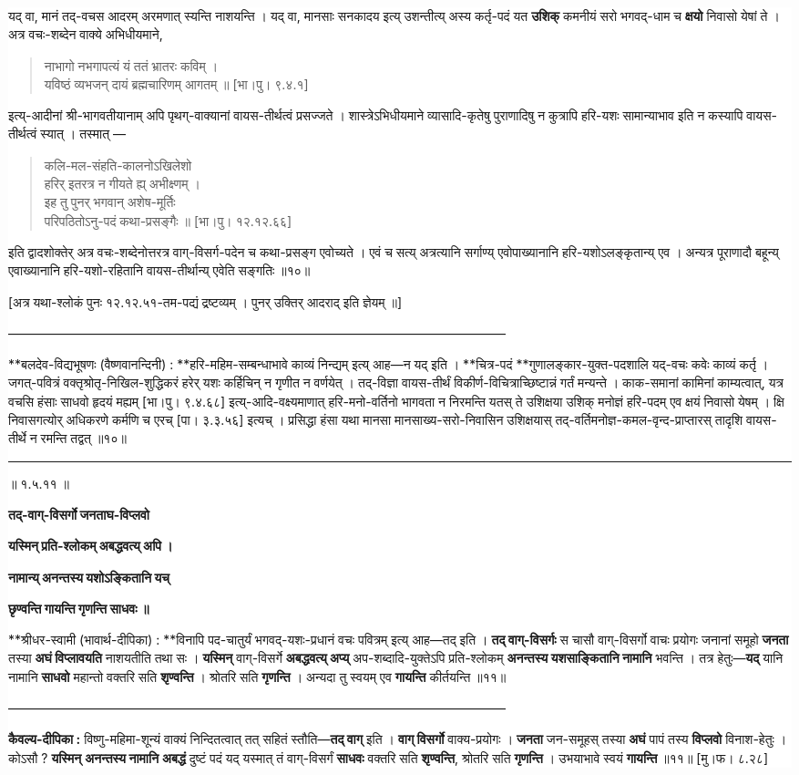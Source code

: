 यद् वा, मानं तद्-वचस आदरम् अरमणात् स्यन्ति नाशयन्ति । यद् वा, मानसाः सनकादय इत्य् उशन्तीत्य् अस्य कर्तृ-पदं यत **उशिक्** कमनीयं सरो भगवद्-धाम च **क्षयो** निवासो येषां ते । अत्र वचः-शब्देन वाक्ये अभिधीयमाने, 


> नाभागो नभगापत्यं यं ततं भ्रातरः कविम् ।  
> यविष्ठं व्यभजन् दायं ब्रह्मचारिणम् आगतम् ॥ [भा।पु। ९.४.१]

इत्य्-आदीनां श्री-भागवतीयानाम् अपि पृथग्-वाक्यानां वायस-तीर्थत्वं प्रसज्जते । शास्त्रेऽभिधीयमाने व्यासादि-कृतेषु पुराणादिषु न कुत्रापि हरि-यशः सामान्याभाव इति न कस्यापि वायस-तीर्थत्वं स्यात् । तस्मात् —


> कलि-मल-संहति-कालनोऽखिलेशो   
> हरिर् इतरत्र न गीयते ह्य् अभीक्ष्णम् ।  
> इह तु पुनर् भगवान् अशेष-मूर्तिः   
> परिपठितोऽनु-पदं कथा-प्रसङ्गैः ॥ [भा।पु। १२.१२.६६]

इति द्वादशोक्तेर् अत्र वचः-शब्देनोत्तरत्र वाग्-विसर्ग-पदेन च कथा-प्रसङ्ग एवोच्यते । एवं च सत्य् अत्रत्यानि सर्गाण्य् एवोपाख्यानानि हरि-यशोऽलङ्कृतान्य् एव । अन्यत्र पूराणादौ बहून्य् एवाख्यानानि हरि-यशो-रहितानि वायस-तीर्थान्य् एवेति सङ्गतिः ॥१०॥

[अत्र यथा-श्लोकं पुनः १२.१२.५१-तम-पद्यं द्रष्टव्यम् । पुनर् उक्तिर् आदराद् इति ज्ञेयम् ॥]

———————————————————————————————————————

**बलदेव-विद्यभूषणः (वैष्णवानन्दिनी) : **हरि-महिम-सम्बन्धाभावे काव्यं निन्द्यम् इत्य् आह—न यद् इति । **चित्र-पदं **गुणालङ्कार-युक्त-पदशालि यद्-वचः कवेः काव्यं कर्तृ । जगत्-पवित्रं वक्तृश्रोतृ-निखिल-शुद्धिकरं हरेर् यशः कर्हिचिन् न गृणीत न वर्णयेत् । तद्-विज्ञा वायस-तीर्थं विकीर्ण-विचित्राच्छिष्टान्नं गर्तं मन्यन्ते । काक-समानां कामिनां काम्यत्वात्, यत्र वचसि हंसाः साधवो हृदयं मह्यम् [भा।पु। ९.४.६८] इत्य्-आदि-वक्ष्यमाणात् हरि-मनो-वर्तिनो भागवता न निरमन्ति यतस् ते उशिक्षया उशिक् मनोज्ञं हरि-पदम् एव क्षयं निवासो येषम् । क्षि निवासगत्योर् अधिकरणे कर्मणि च एरच् [पा। ३.३.५६] इत्यच् । प्रसिद्धा हंसा यथा मानसा मानसाख्य-सरो-निवासिन उशिक्षयास् तद्-वर्तिमनोज्ञ-कमल-वृन्द-प्राप्तारस् तादृशि वायस-तीर्थे न रमन्ति तद्वत् ॥१०॥

------------------------------

॥ १.५.११ ॥

**तद्-वाग्-विसर्गो जनताघ-विप्लवो**

**यस्मिन् प्रति-श्लोकम् अबद्धवत्य् अपि ।**

**नामान्य् अनन्तस्य यशोऽङ्कितानि यच्**

**छृण्वन्ति गायन्ति गृणन्ति साधवः ॥**

**श्रीधर-स्वामी (भावार्थ-दीपिका) : **विनापि पद-चातुर्यं भगवद्-यशः-प्रधानं वचः पवित्रम् इत्य् आह—तद् इति । **तद् वाग्-विसर्गः** स चासौ वाग्-विसर्गो वाचः प्रयोगः जनानां समूहो **जनता** तस्या **अघं विप्लावयति** नाशयतीति तथा सः । **यस्मिन्** वाग्-विसर्गे **अबद्धवत्य् अप्य्** अप-शब्दादि-युक्तेऽपि प्रति-श्लोकम् **अनन्तस्य यशसाङ्कितानि नामानि** भवन्ति । तत्र हेतुः—**यद्** यानि नामानि **साधवो** महान्तो वक्तरि सति **शृण्वन्ति** । श्रोतरि सति **गृणन्ति** । अन्यदा तु स्वयम् एव **गायन्ति** कीर्तयन्ति ॥११॥

———————————————————————————————————————

**कैवल्य-दीपिका :** विष्णु-महिमा-शून्यं वाक्यं निन्दितत्वात् तत् सहितं स्तौति—**तद् वाग्** इति । **वाग् विसर्गो** वाक्य-प्रयोगः । **जनता** जन-समूहस् तस्या **अघं** पापं तस्य **विप्लवो** विनाश-हेतुः । कोऽसौ ? **यस्मिन्** **अनन्तस्य नामानि** **अबद्धं** दुष्टं पदं यद् यस्मात् तं वाग्-विसर्गं **साधवः** वक्तरि सति **शृण्वन्ति**, श्रोतरि सति **गृणन्ति** । उभयाभावे स्वयं **गायन्ति** ॥११॥ [मु।फ। ८.२८]
